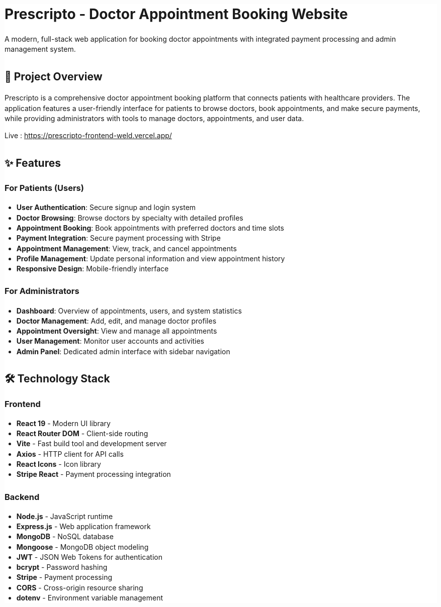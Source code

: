 # Prescripto - Doctor Appointment Booking Website

A modern, full-stack web application for booking doctor appointments with integrated payment processing and admin management system.

## 🏥 Project Overview

Prescripto is a comprehensive doctor appointment booking platform that connects patients with healthcare providers. The application features a user-friendly interface for patients to browse doctors, book appointments, and make secure payments, while providing administrators with tools to manage doctors, appointments, and user data.

Live : https://prescripto-frontend-weld.vercel.app/

## ✨ Features

### For Patients (Users)
- **User Authentication**: Secure signup and login system
- **Doctor Browsing**: Browse doctors by specialty with detailed profiles
- **Appointment Booking**: Book appointments with preferred doctors and time slots
- **Payment Integration**: Secure payment processing with Stripe
- **Appointment Management**: View, track, and cancel appointments
- **Profile Management**: Update personal information and view appointment history
- **Responsive Design**: Mobile-friendly interface

### For Administrators
- **Dashboard**: Overview of appointments, users, and system statistics
- **Doctor Management**: Add, edit, and manage doctor profiles
- **Appointment Oversight**: View and manage all appointments
- **User Management**: Monitor user accounts and activities
- **Admin Panel**: Dedicated admin interface with sidebar navigation

## 🛠️ Technology Stack

### Frontend
- **React 19** - Modern UI library
- **React Router DOM** - Client-side routing
- **Vite** - Fast build tool and development server
- **Axios** - HTTP client for API calls
- **React Icons** - Icon library
- **Stripe React** - Payment processing integration

### Backend
- **Node.js** - JavaScript runtime
- **Express.js** - Web application framework
- **MongoDB** - NoSQL database
- **Mongoose** - MongoDB object modeling
- **JWT** - JSON Web Tokens for authentication
- **bcrypt** - Password hashing
- **Stripe** - Payment processing
- **CORS** - Cross-origin resource sharing
- **dotenv** - Environment variable management
